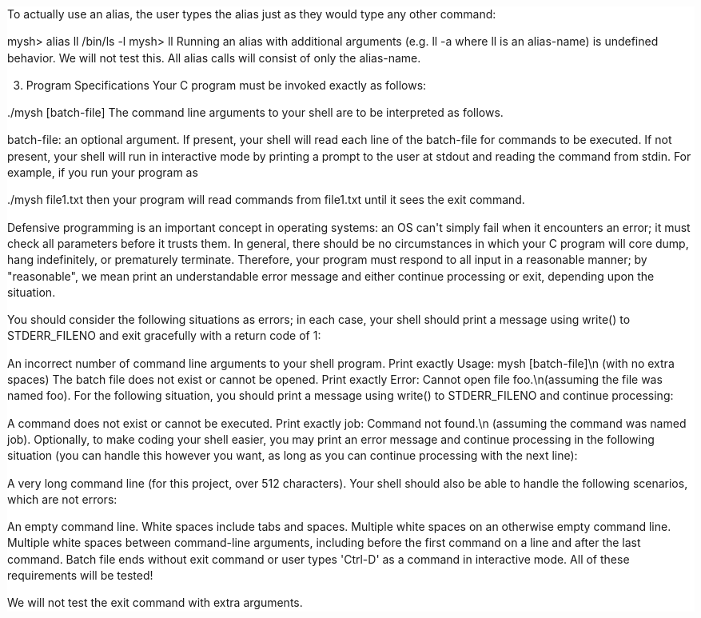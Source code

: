 To actually use an alias, the user types the alias just as they would type any other command:

mysh> alias ll /bin/ls -l
mysh> ll
Running an alias with additional arguments (e.g. ll -a where ll is an alias-name) is undefined behavior. We will not test this. All alias calls will consist of only the alias-name.

3. Program Specifications
Your C program must be invoked exactly as follows:

./mysh [batch-file]
The command line arguments to your shell are to be interpreted as follows.

batch-file: an optional argument. If present, your shell will read each line of the batch-file for commands to be executed. If not present, your shell will run in interactive mode by printing a prompt to the user at stdout and reading the command from stdin.
For example, if you run your program as

./mysh file1.txt
then your program will read commands from file1.txt until it sees the exit command.

Defensive programming is an important concept in operating systems: an OS can't simply fail when it encounters an error; it must check all parameters before it trusts them. In general, there should be no circumstances in which your C program will core dump, hang indefinitely, or prematurely terminate. Therefore, your program must respond to all input in a reasonable manner; by "reasonable", we mean print an understandable error message and either continue processing or exit, depending upon the situation.

You should consider the following situations as errors; in each case, your shell should print a message using write() to STDERR_FILENO and exit gracefully with a return code of 1:

An incorrect number of command line arguments to your shell program. Print exactly Usage: mysh [batch-file]\n (with no extra spaces)
The batch file does not exist or cannot be opened. Print exactly Error: Cannot open file foo.\n(assuming the file was named foo).
For the following situation, you should print a message using write() to STDERR_FILENO and continue processing:

A command does not exist or cannot be executed. Print exactly job: Command not found.\n (assuming the command was named job).
Optionally, to make coding your shell easier, you may print an error message and continue processing in the following situation (you can handle this however you want, as long as you can continue processing with the next line):

A very long command line (for this project, over 512 characters).
Your shell should also be able to handle the following scenarios, which are not errors:

An empty command line.
White spaces include tabs and spaces.
Multiple white spaces on an otherwise empty command line.
Multiple white spaces between command-line arguments, including before the first command on a line and after the last command.
Batch file ends without exit command or user types 'Ctrl-D' as a command in interactive mode.
All of these requirements will be tested!

We will not test the exit command with extra arguments.
